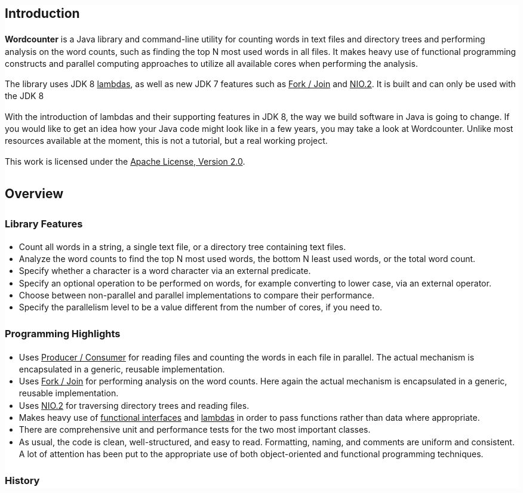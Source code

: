 ## <a id="Introduction"></a>Introduction

**Wordcounter** is a Java library and command-line utility for counting words in text files and directory trees and performing analysis on the word counts, such as finding the top N most used words in all files. It makes heavy use of functional programming constructs and parallel computing approaches to utilize all available cores when performing the analysis.

The library uses JDK 8 [lambdas](http://openjdk.java.net/projects/lambda/), as well as new JDK 7 features such as [Fork / Join](http://docs.oracle.com/javase/tutorial/essential/concurrency/forkjoin.html) and [NIO.2](http://docs.oracle.com/javase/tutorial/essential/io/fileio.html). It is built and can only be used with the JDK 8

With the introduction of lambdas and their supporting features in JDK 8, the way we build software in Java is going to change. If you would like to get an idea how your Java code might look like in a few years, you may take a look at Wordcounter. Unlike most resources available at the moment, this is not a tutorial, but a real working project.

This work is licensed under the [Apache License, Version 2.0](http://www.apache.org/licenses/LICENSE-2.0).

## <a id="Overview"></a>Overview

### Library Features

+ Count all words in a string, a single text file, or a directory tree containing text files.
+ Analyze the word counts to find the top N most used words, the bottom N least used words, or the total word count.
+ Specify whether a character is a word character via an external predicate.
+ Specify an optional operation to be performed on words, for example converting to lower case, via an external operator.
+ Choose between non-parallel and parallel implementations to compare their performance.
+ Specify the parallelism level to be a value different from the number of cores, if you need to.

### Programming Highlights

+ Uses [Producer / Consumer](http://en.wikipedia.org/wiki/Producer-consumer_problem) for reading files and counting the words in each file in parallel. The actual mechanism is encapsulated in a generic, reusable implementation.
+ Uses [Fork / Join](http://docs.oracle.com/javase/tutorial/essential/concurrency/forkjoin.html) for performing analysis on the word counts. Here again the actual mechanism is encapsulated in a generic, reusable implementation.
+ Uses [NIO.2](http://docs.oracle.com/javase/tutorial/essential/io/fileio.html) for traversing directory trees and reading files.
+ Makes heavy use of [functional interfaces](http://www.lambdafaq.org/what-is-a-functional-interface/) and [lambdas](http://openjdk.java.net/projects/lambda/) in order to pass functions rather than data where appropriate.
+ There are comprehensive unit and performance tests for the two most important classes. 
+ As usual, the code is clean, well-structured, and easy to read. Formatting, naming, and comments are uniform and consistent. A lot of attention has been put to the appropriate use of both object-oriented and functional programming techniques.

### History
